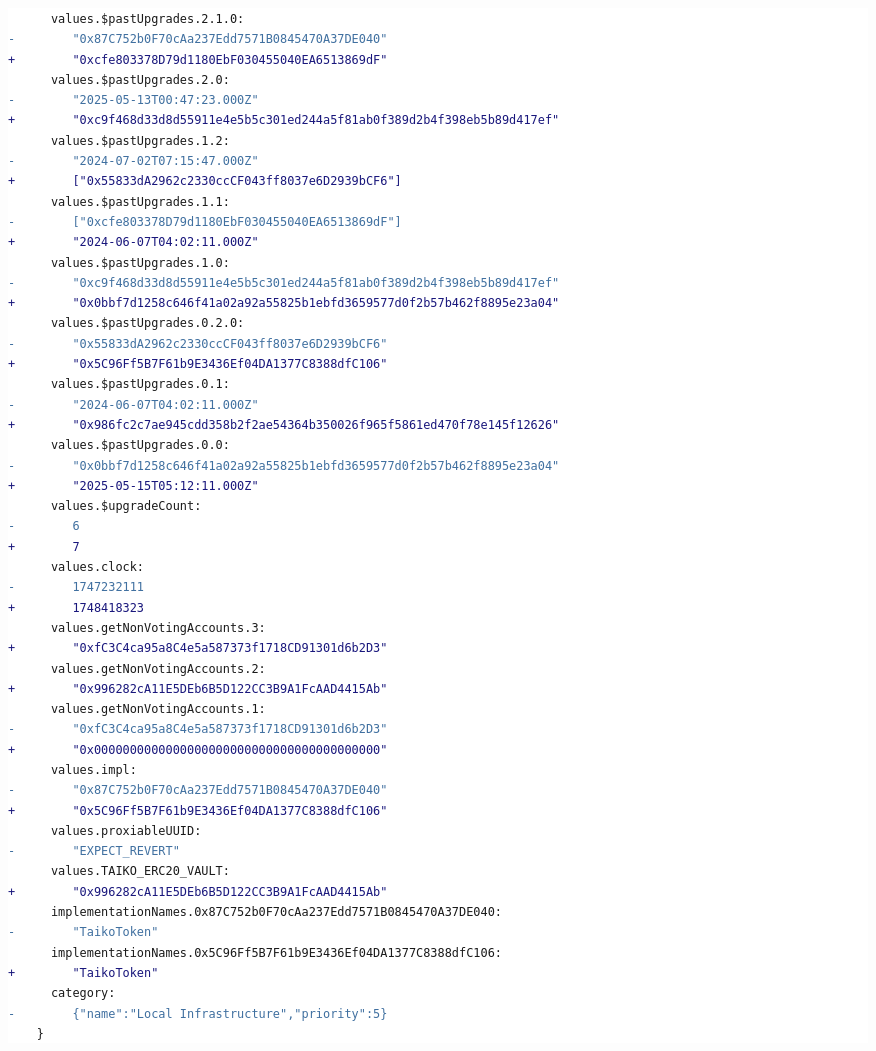 ```diff
      values.$pastUpgrades.2.1.0:
-        "0x87C752b0F70cAa237Edd7571B0845470A37DE040"
+        "0xcfe803378D79d1180EbF030455040EA6513869dF"
      values.$pastUpgrades.2.0:
-        "2025-05-13T00:47:23.000Z"
+        "0xc9f468d33d8d55911e4e5b5c301ed244a5f81ab0f389d2b4f398eb5b89d417ef"
      values.$pastUpgrades.1.2:
-        "2024-07-02T07:15:47.000Z"
+        ["0x55833dA2962c2330ccCF043ff8037e6D2939bCF6"]
      values.$pastUpgrades.1.1:
-        ["0xcfe803378D79d1180EbF030455040EA6513869dF"]
+        "2024-06-07T04:02:11.000Z"
      values.$pastUpgrades.1.0:
-        "0xc9f468d33d8d55911e4e5b5c301ed244a5f81ab0f389d2b4f398eb5b89d417ef"
+        "0x0bbf7d1258c646f41a02a92a55825b1ebfd3659577d0f2b57b462f8895e23a04"
      values.$pastUpgrades.0.2.0:
-        "0x55833dA2962c2330ccCF043ff8037e6D2939bCF6"
+        "0x5C96Ff5B7F61b9E3436Ef04DA1377C8388dfC106"
      values.$pastUpgrades.0.1:
-        "2024-06-07T04:02:11.000Z"
+        "0x986fc2c7ae945cdd358b2f2ae54364b350026f965f5861ed470f78e145f12626"
      values.$pastUpgrades.0.0:
-        "0x0bbf7d1258c646f41a02a92a55825b1ebfd3659577d0f2b57b462f8895e23a04"
+        "2025-05-15T05:12:11.000Z"
      values.$upgradeCount:
-        6
+        7
      values.clock:
-        1747232111
+        1748418323
      values.getNonVotingAccounts.3:
+        "0xfC3C4ca95a8C4e5a587373f1718CD91301d6b2D3"
      values.getNonVotingAccounts.2:
+        "0x996282cA11E5DEb6B5D122CC3B9A1FcAAD4415Ab"
      values.getNonVotingAccounts.1:
-        "0xfC3C4ca95a8C4e5a587373f1718CD91301d6b2D3"
+        "0x0000000000000000000000000000000000000000"
      values.impl:
-        "0x87C752b0F70cAa237Edd7571B0845470A37DE040"
+        "0x5C96Ff5B7F61b9E3436Ef04DA1377C8388dfC106"
      values.proxiableUUID:
-        "EXPECT_REVERT"
      values.TAIKO_ERC20_VAULT:
+        "0x996282cA11E5DEb6B5D122CC3B9A1FcAAD4415Ab"
      implementationNames.0x87C752b0F70cAa237Edd7571B0845470A37DE040:
-        "TaikoToken"
      implementationNames.0x5C96Ff5B7F61b9E3436Ef04DA1377C8388dfC106:
+        "TaikoToken"
      category:
-        {"name":"Local Infrastructure","priority":5}
    }
```
